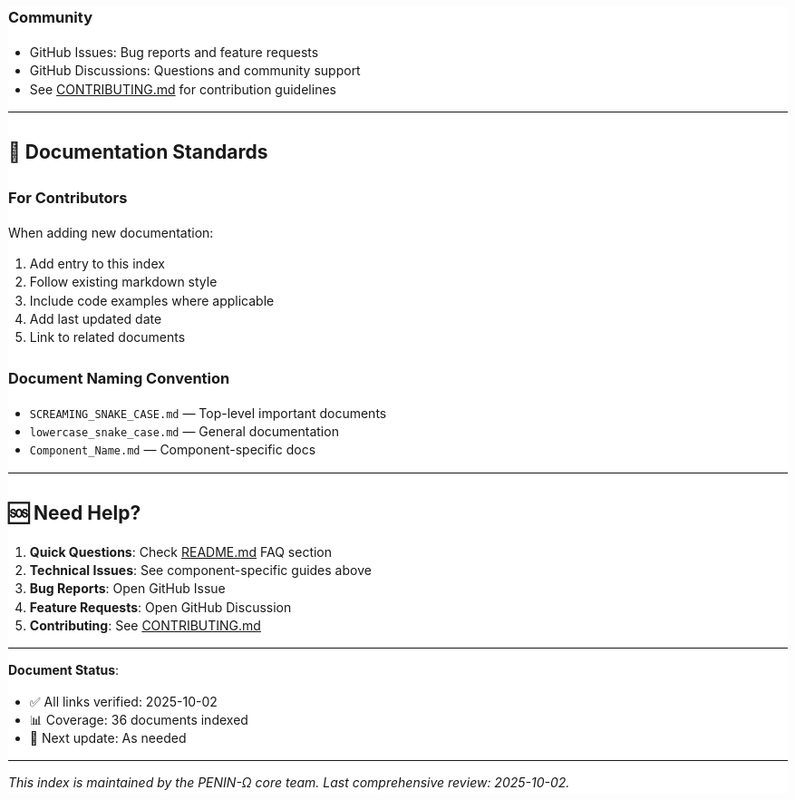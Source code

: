 ### Community
- GitHub Issues: Bug reports and feature requests
- GitHub Discussions: Questions and community support
- See [CONTRIBUTING.md](../CONTRIBUTING.md) for contribution guidelines

---

## 📝 Documentation Standards

### For Contributors
When adding new documentation:
1. Add entry to this index
2. Follow existing markdown style
3. Include code examples where applicable
4. Add last updated date
5. Link to related documents

### Document Naming Convention
- `SCREAMING_SNAKE_CASE.md` — Top-level important documents
- `lowercase_snake_case.md` — General documentation
- `Component_Name.md` — Component-specific docs

---

## 🆘 Need Help?

1. **Quick Questions**: Check [README.md](../README.md) FAQ section
2. **Technical Issues**: See component-specific guides above
3. **Bug Reports**: Open GitHub Issue
4. **Feature Requests**: Open GitHub Discussion
5. **Contributing**: See [CONTRIBUTING.md](../CONTRIBUTING.md)

---

**Document Status**:
- ✅ All links verified: 2025-10-02
- 📊 Coverage: 36 documents indexed
- 🔄 Next update: As needed

---

*This index is maintained by the PENIN-Ω core team. Last comprehensive review: 2025-10-02.*
